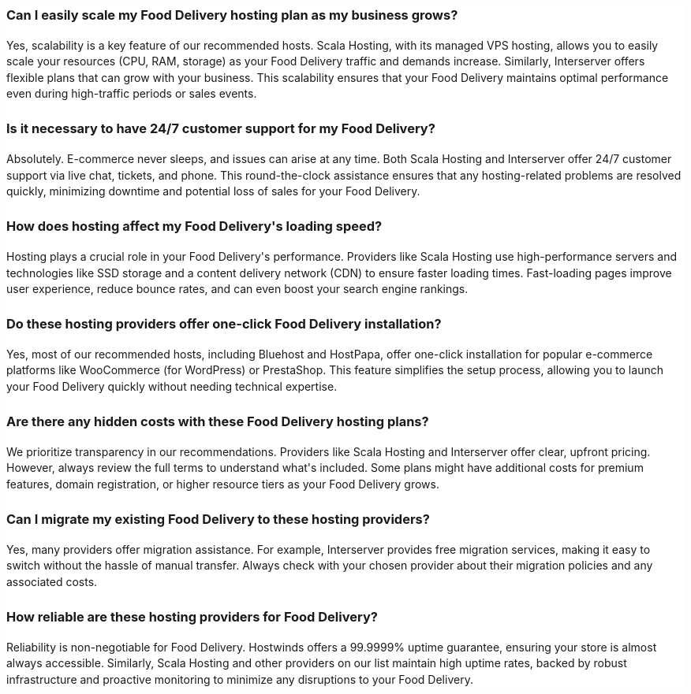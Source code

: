 ### Can I easily scale my Food Delivery hosting plan as my business grows? 
Yes, scalability is a key feature of our recommended hosts. Scala Hosting, with its managed VPS hosting, allows you to easily scale your resources (CPU, RAM, storage) as your Food Delivery traffic and demands increase. Similarly, Interserver offers flexible plans that can grow with your business. This scalability ensures that your Food Delivery maintains optimal performance even during high-traffic periods or sales events.

### Is it necessary to have 24/7 customer support for my Food Delivery? 
Absolutely. E-commerce never sleeps, and issues can arise at any time. Both Scala Hosting and Interserver offer 24/7 customer support via live chat, tickets, and phone. This round-the-clock assistance ensures that any hosting-related problems are resolved quickly, minimizing downtime and potential loss of sales for your Food Delivery.

### How does hosting affect my Food Delivery's loading speed? 
Hosting plays a crucial role in your Food Delivery's performance. Providers like Scala Hosting use high-performance servers and technologies like SSD storage and a content delivery network (CDN) to ensure faster loading times. Fast-loading pages improve user experience, reduce bounce rates, and can even boost your search engine rankings.

### Do these hosting providers offer one-click Food Delivery installation? 
Yes, most of our recommended hosts, including Bluehost and HostPapa, offer one-click installation for popular e-commerce platforms like WooCommerce (for WordPress) or PrestaShop. This feature simplifies the setup process, allowing you to launch your Food Delivery quickly without needing technical expertise.

### Are there any hidden costs with these Food Delivery hosting plans? 
We prioritize transparency in our recommendations. Providers like Scala Hosting and Interserver offer clear, upfront pricing. However, always review the full terms to understand what's included. Some plans might have additional costs for premium features, domain registration, or higher resource tiers as your Food Delivery grows.

### Can I migrate my existing Food Delivery to these hosting providers? 
Yes, many providers offer migration assistance. For example, Interserver provides free migration services, making it easy to switch without the hassle of manual transfer. Always check with your chosen provider about their migration policies and any associated costs.

### How reliable are these hosting providers for Food Delivery? 
Reliability is non-negotiable for Food Delivery. Hostwinds offers a 99.9999% uptime guarantee, ensuring your store is almost always accessible. Similarly, Scala Hosting and other providers on our list maintain high uptime rates, backed by robust infrastructure and proactive monitoring to minimize any disruptions to your Food Delivery.
